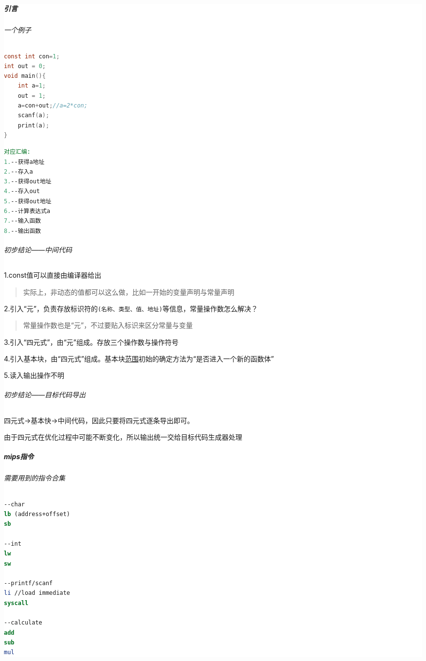 ##### 引言

###### 一个例子

```c
const int con=1;
int out = 0;
void main(){
	int a=1;
	out = 1;
	a=con+out;//a=2*con;
	scanf(a);
	print(a);
}
```

```mips
对应汇编:
1.--获得a地址
2.--存入a
3.--获得out地址
4.--存入out
5.--获得out地址
6.--计算表达式a
7.--输入函数
8.--输出函数
```

###### 初步结论——中间代码

1.const值可以直接由编译器给出

> 实际上，非动态的值都可以这么做，比如一开始的变量声明与常量声明

2.引入“元”，负责存放标识符的`(名称、类型、值、地址)`等信息，常量操作数怎么解决？

> 常量操作数也是“元”，不过要贴入标识来区分常量与变量

3.引入“四元式”，由“元”组成。存放三个操作数与操作符号

4.引入基本块，由“四元式”组成。基本块<u>范围</u>初始的确定方法为“是否进入一个新的函数体”

5.读入输出操作不明

###### 初步结论——目标代码导出

四元式->基本快->中间代码，因此只要将四元式逐条导出即可。

由于四元式在优化过程中可能不断变化，所以输出统一交给目标代码生成器处理

##### mips指令

###### 需要用到的指令合集

```mips
--char
lb (address+offset)
sb

--int
lw
sw

--printf/scanf
li //load immediate
syscall

--calculate
add
sub
mul
```